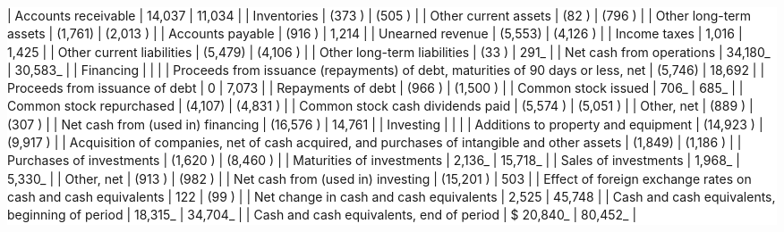 | Accounts receivable | 14,037 | 11,034 |
| Inventories | (373 ) | (505 ) |
| Other current assets | (82 ) | (796 ) |
| Other long-term assets | (1,761) | (2,013 ) |
| Accounts payable | (916 ) | 1,214 |
| Unearned revenue | (5,553) | (4,126 ) |
| Income taxes | 1,016 | 1,425 |
| Other current liabilities | (5,479) | (4,106 ) |
| Other long-term liabilities | (33 ) | 291$\_{ }$ |
| Net cash from operations | 34,180$\_{ }$ | 30,583$\_{ }$ |
| Financing | | |
| Proceeds from issuance (repayments) of debt, maturities of 90 days or less, net | (5,746) | 18,692 |
| Proceeds from issuance of debt | 0 | 7,073 |
| Repayments of debt | (966 ) | (1,500 ) |
| Common stock issued | 706$\_{ }$ | 685$\_{ }$ |
| Common stock repurchased | (4,107) | (4,831 ) |
| Common stock cash dividends paid | (5,574 ) | (5,051 ) |
| Other, net | (889 ) | (307 ) |
| Net cash from (used in) financing | (16,576 ) | 14,761 |
| Investing | | |
| Additions to property and equipment | (14,923 ) | (9,917 ) |
| Acquisition of companies, net of cash acquired, and purchases of intangible and other assets | (1,849) | (1,186 ) |
| Purchases of investments | (1,620 ) | (8,460 ) |
| Maturities of investments | 2,136$\_{ }$ | 15,718$\_{ }$ |
| Sales of investments | 1,968$\_{ }$ | 5,330$\_{ }$ |
| Other, net | (913 ) | (982 ) |
| Net cash from (used in) investing | (15,201 ) | 503 |
| Effect of foreign exchange rates on cash and cash equivalents | 122 | (99 ) |
| Net change in cash and cash equivalents | 2,525 | 45,748 |
| Cash and cash equivalents, beginning of period | 18,315$\_{ }$ | 34,704$\_{ }$ |
| Cash and cash equivalents, end of period | $ 20,840$\_{ }$ | 80,452$\_{ }$ |
